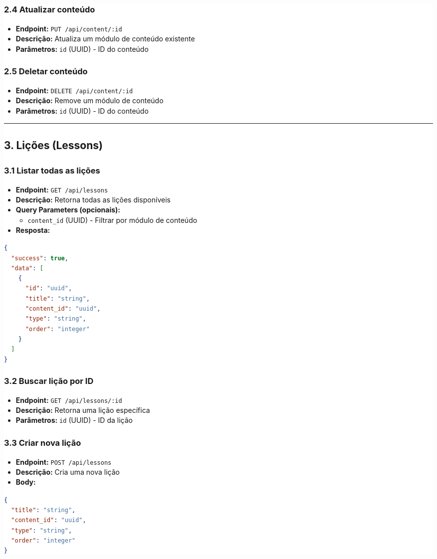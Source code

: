 ### 2.4 Atualizar conteúdo
- **Endpoint:** `PUT /api/content/:id`
- **Descrição:** Atualiza um módulo de conteúdo existente
- **Parâmetros:** `id` (UUID) - ID do conteúdo

### 2.5 Deletar conteúdo
- **Endpoint:** `DELETE /api/content/:id`
- **Descrição:** Remove um módulo de conteúdo
- **Parâmetros:** `id` (UUID) - ID do conteúdo

---

## 3. Lições (Lessons)

### 3.1 Listar todas as lições
- **Endpoint:** `GET /api/lessons`
- **Descrição:** Retorna todas as lições disponíveis
- **Query Parameters (opcionais):**
  - `content_id` (UUID) - Filtrar por módulo de conteúdo
- **Resposta:**
```json
{
  "success": true,
  "data": [
    {
      "id": "uuid",
      "title": "string",
      "content_id": "uuid",
      "type": "string",
      "order": "integer"
    }
  ]
}
```

### 3.2 Buscar lição por ID
- **Endpoint:** `GET /api/lessons/:id`
- **Descrição:** Retorna uma lição específica
- **Parâmetros:** `id` (UUID) - ID da lição

### 3.3 Criar nova lição
- **Endpoint:** `POST /api/lessons`
- **Descrição:** Cria uma nova lição
- **Body:**
```json
{
  "title": "string",
  "content_id": "uuid",
  "type": "string",
  "order": "integer"
}
```
